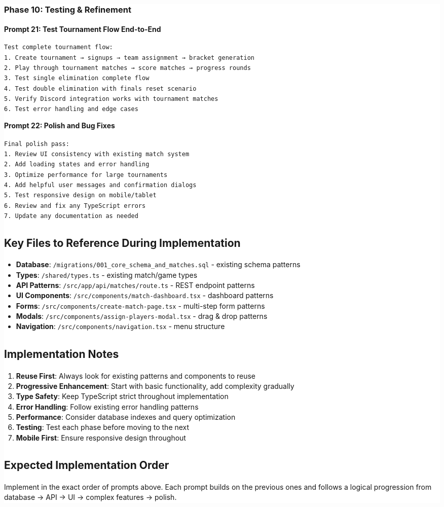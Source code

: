 ### Phase 10: Testing & Refinement

**Prompt 21: Test Tournament Flow End-to-End**
```
Test complete tournament flow:
1. Create tournament → signups → team assignment → bracket generation
2. Play through tournament matches → score matches → progress rounds
3. Test single elimination complete flow
4. Test double elimination with finals reset scenario
5. Verify Discord integration works with tournament matches
6. Test error handling and edge cases
```

**Prompt 22: Polish and Bug Fixes**
```
Final polish pass:
1. Review UI consistency with existing match system
2. Add loading states and error handling
3. Optimize performance for large tournaments
4. Add helpful user messages and confirmation dialogs
5. Test responsive design on mobile/tablet
6. Review and fix any TypeScript errors
7. Update any documentation as needed
```

## Key Files to Reference During Implementation

- **Database**: `/migrations/001_core_schema_and_matches.sql` - existing schema patterns
- **Types**: `/shared/types.ts` - existing match/game types
- **API Patterns**: `/src/app/api/matches/route.ts` - REST endpoint patterns  
- **UI Components**: `/src/components/match-dashboard.tsx` - dashboard patterns
- **Forms**: `/src/components/create-match-page.tsx` - multi-step form patterns
- **Modals**: `/src/components/assign-players-modal.tsx` - drag & drop patterns
- **Navigation**: `/src/components/navigation.tsx` - menu structure

## Implementation Notes

1. **Reuse First**: Always look for existing patterns and components to reuse
2. **Progressive Enhancement**: Start with basic functionality, add complexity gradually
3. **Type Safety**: Keep TypeScript strict throughout implementation
4. **Error Handling**: Follow existing error handling patterns
5. **Performance**: Consider database indexes and query optimization
6. **Testing**: Test each phase before moving to the next
7. **Mobile First**: Ensure responsive design throughout

## Expected Implementation Order

Implement in the exact order of prompts above. Each prompt builds on the previous ones and follows a logical progression from database → API → UI → complex features → polish.